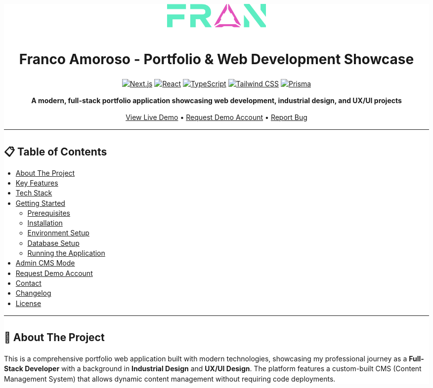 <div align="center">
  <img src="public/logo.svg" alt="Franco Amoroso Logo" width="200"/>
  
  # Franco Amoroso - Portfolio & Web Development Showcase
  
  [![Next.js](https://img.shields.io/badge/Next.js-15.5.4-black?style=for-the-badge&logo=next.js)](https://nextjs.org/)
  [![React](https://img.shields.io/badge/React-19.1.1-61DAFB?style=for-the-badge&logo=react)](https://reactjs.org/)
  [![TypeScript](https://img.shields.io/badge/TypeScript-5.9.2-3178C6?style=for-the-badge&logo=typescript)](https://www.typescriptlang.org/)
  [![Tailwind CSS](https://img.shields.io/badge/Tailwind-4.1.13-38B2AC?style=for-the-badge&logo=tailwind-css)](https://tailwindcss.com/)
  [![Prisma](https://img.shields.io/badge/Prisma-6.16.2-2D3748?style=for-the-badge&logo=prisma)](https://www.prisma.io/)
  
  **A modern, full-stack portfolio application showcasing web development, industrial design, and UX/UI projects**
  
  [View Live Demo](https://your-portfolio-url.com) • [Request Demo Account](#-request-demo-account) • [Report Bug](https://github.com/yourusername/fran-web/issues)
</div>

---

## 📋 Table of Contents

- [About The Project](#-about-the-project)
- [Key Features](#-key-features)
- [Tech Stack](#-tech-stack)
- [Getting Started](#-getting-started)
  - [Prerequisites](#prerequisites)
  - [Installation](#installation)
  - [Environment Setup](#environment-setup)
  - [Database Setup](#database-setup)
  - [Running the Application](#running-the-application)
- [Admin CMS Mode](#-admin-cms-mode)
- [Request Demo Account](#-request-demo-account)
- [Contact](#-contact)
- [Changelog](#-changelog)
- [License](#-license)

---

## 🎯 About The Project

This is a comprehensive portfolio web application built with modern technologies, showcasing my professional journey as a **Full-Stack Developer** with a background in **Industrial Design** and **UX/UI Design**. The platform features a custom-built CMS (Content Management System) that allows dynamic content management without requiring code deployments.

